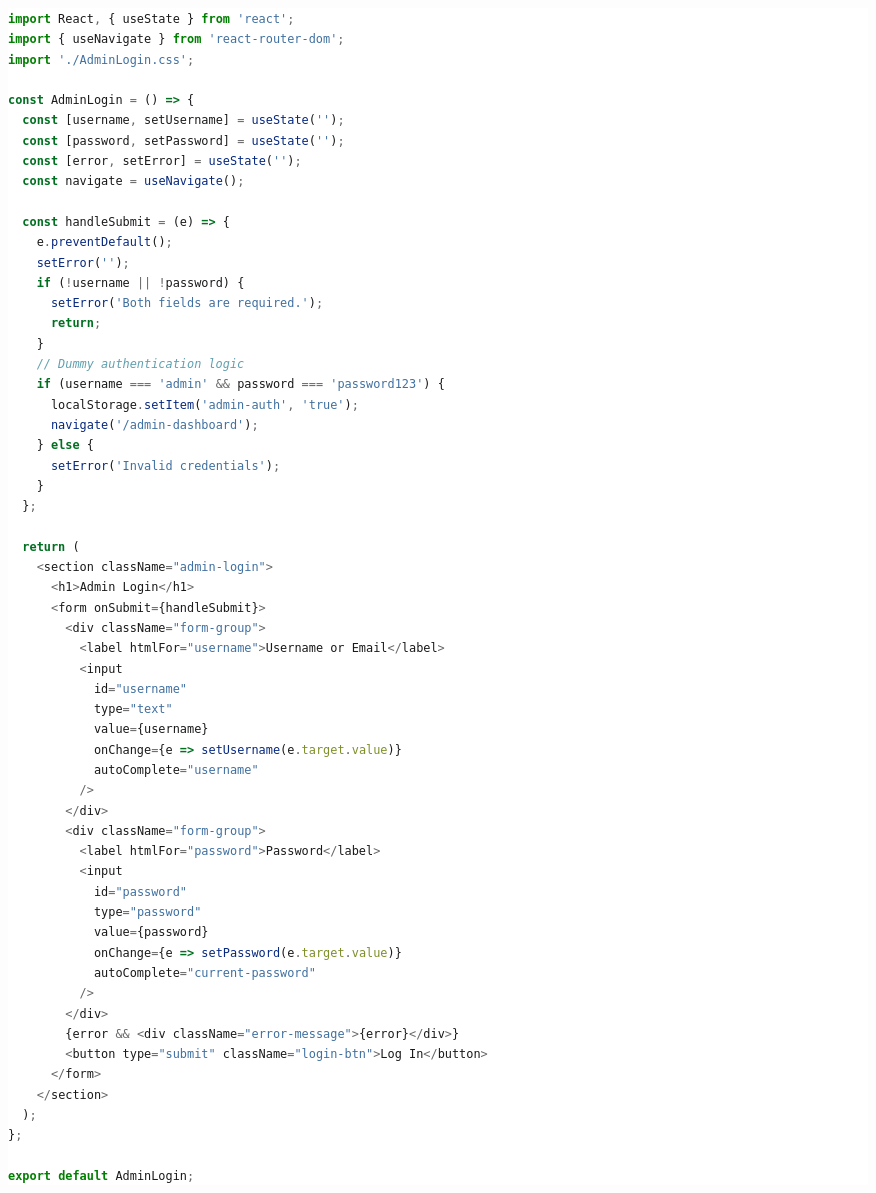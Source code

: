 ```javascript
import React, { useState } from 'react';
import { useNavigate } from 'react-router-dom';
import './AdminLogin.css';

const AdminLogin = () => {
  const [username, setUsername] = useState('');
  const [password, setPassword] = useState('');
  const [error, setError] = useState('');
  const navigate = useNavigate();

  const handleSubmit = (e) => {
    e.preventDefault();
    setError('');
    if (!username || !password) {
      setError('Both fields are required.');
      return;
    }
    // Dummy authentication logic
    if (username === 'admin' && password === 'password123') {
      localStorage.setItem('admin-auth', 'true');
      navigate('/admin-dashboard');
    } else {
      setError('Invalid credentials');
    }
  };

  return (
    <section className="admin-login">
      <h1>Admin Login</h1>
      <form onSubmit={handleSubmit}>
        <div className="form-group">
          <label htmlFor="username">Username or Email</label>
          <input
            id="username"
            type="text"
            value={username}
            onChange={e => setUsername(e.target.value)}
            autoComplete="username"
          />
        </div>
        <div className="form-group">
          <label htmlFor="password">Password</label>
          <input
            id="password"
            type="password"
            value={password}
            onChange={e => setPassword(e.target.value)}
            autoComplete="current-password"
          />
        </div>
        {error && <div className="error-message">{error}</div>}
        <button type="submit" className="login-btn">Log In</button>
      </form>
    </section>
  );
};

export default AdminLogin;

```
